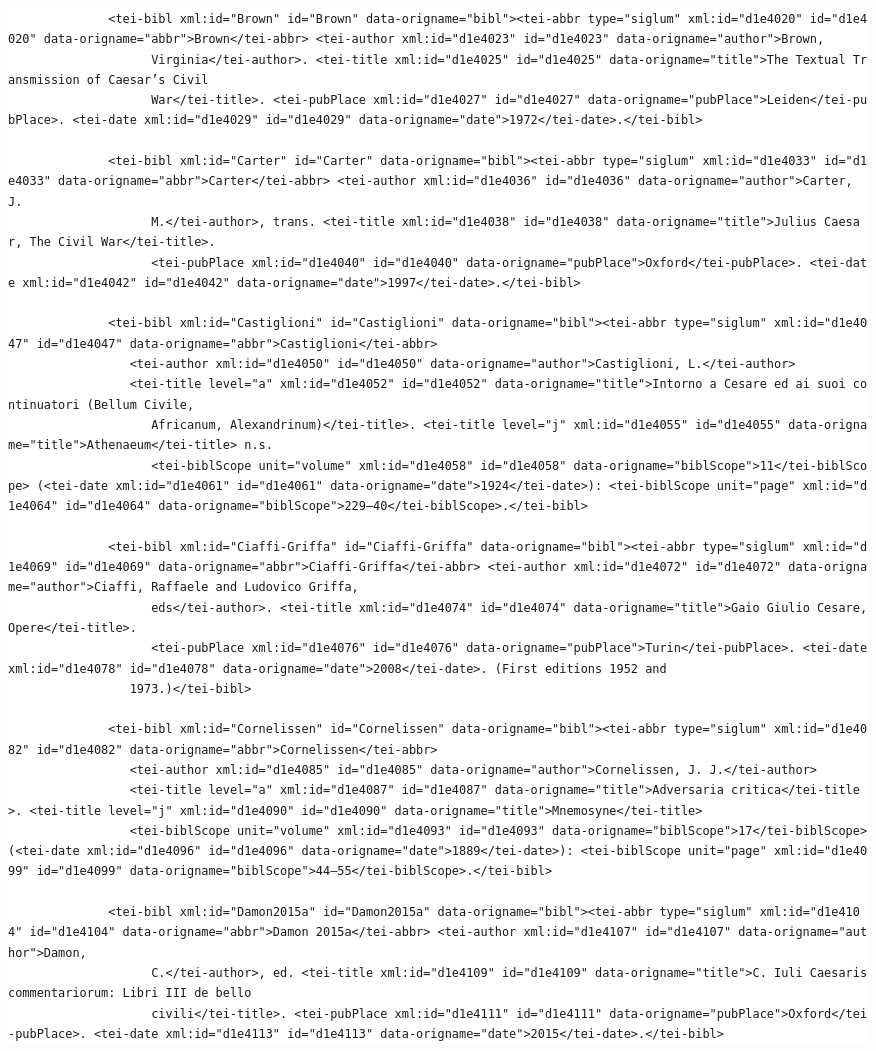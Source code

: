                   <tei-bibl xml:id="Brown" id="Brown" data-origname="bibl"><tei-abbr type="siglum" xml:id="d1e4020" id="d1e4020" data-origname="abbr">Brown</tei-abbr> <tei-author xml:id="d1e4023" id="d1e4023" data-origname="author">Brown,
                        Virginia</tei-author>. <tei-title xml:id="d1e4025" id="d1e4025" data-origname="title">The Textual Transmission of Caesar’s Civil
                        War</tei-title>. <tei-pubPlace xml:id="d1e4027" id="d1e4027" data-origname="pubPlace">Leiden</tei-pubPlace>. <tei-date xml:id="d1e4029" id="d1e4029" data-origname="date">1972</tei-date>.</tei-bibl>

                  <tei-bibl xml:id="Carter" id="Carter" data-origname="bibl"><tei-abbr type="siglum" xml:id="d1e4033" id="d1e4033" data-origname="abbr">Carter</tei-abbr> <tei-author xml:id="d1e4036" id="d1e4036" data-origname="author">Carter, J.
                        M.</tei-author>, trans. <tei-title xml:id="d1e4038" id="d1e4038" data-origname="title">Julius Caesar, The Civil War</tei-title>.
                        <tei-pubPlace xml:id="d1e4040" id="d1e4040" data-origname="pubPlace">Oxford</tei-pubPlace>. <tei-date xml:id="d1e4042" id="d1e4042" data-origname="date">1997</tei-date>.</tei-bibl>

                  <tei-bibl xml:id="Castiglioni" id="Castiglioni" data-origname="bibl"><tei-abbr type="siglum" xml:id="d1e4047" id="d1e4047" data-origname="abbr">Castiglioni</tei-abbr>
                     <tei-author xml:id="d1e4050" id="d1e4050" data-origname="author">Castiglioni, L.</tei-author>
                     <tei-title level="a" xml:id="d1e4052" id="d1e4052" data-origname="title">Intorno a Cesare ed ai suoi continuatori (Bellum Civile,
                        Africanum, Alexandrinum)</tei-title>. <tei-title level="j" xml:id="d1e4055" id="d1e4055" data-origname="title">Athenaeum</tei-title> n.s.
                        <tei-biblScope unit="volume" xml:id="d1e4058" id="d1e4058" data-origname="biblScope">11</tei-biblScope> (<tei-date xml:id="d1e4061" id="d1e4061" data-origname="date">1924</tei-date>): <tei-biblScope unit="page" xml:id="d1e4064" id="d1e4064" data-origname="biblScope">229–40</tei-biblScope>.</tei-bibl>

                  <tei-bibl xml:id="Ciaffi-Griffa" id="Ciaffi-Griffa" data-origname="bibl"><tei-abbr type="siglum" xml:id="d1e4069" id="d1e4069" data-origname="abbr">Ciaffi-Griffa</tei-abbr> <tei-author xml:id="d1e4072" id="d1e4072" data-origname="author">Ciaffi, Raffaele and Ludovico Griffa,
                        eds</tei-author>. <tei-title xml:id="d1e4074" id="d1e4074" data-origname="title">Gaio Giulio Cesare, Opere</tei-title>.
                        <tei-pubPlace xml:id="d1e4076" id="d1e4076" data-origname="pubPlace">Turin</tei-pubPlace>. <tei-date xml:id="d1e4078" id="d1e4078" data-origname="date">2008</tei-date>. (First editions 1952 and
                     1973.)</tei-bibl>

                  <tei-bibl xml:id="Cornelissen" id="Cornelissen" data-origname="bibl"><tei-abbr type="siglum" xml:id="d1e4082" id="d1e4082" data-origname="abbr">Cornelissen</tei-abbr>
                     <tei-author xml:id="d1e4085" id="d1e4085" data-origname="author">Cornelissen, J. J.</tei-author>
                     <tei-title level="a" xml:id="d1e4087" id="d1e4087" data-origname="title">Adversaria critica</tei-title>. <tei-title level="j" xml:id="d1e4090" id="d1e4090" data-origname="title">Mnemosyne</tei-title>
                     <tei-biblScope unit="volume" xml:id="d1e4093" id="d1e4093" data-origname="biblScope">17</tei-biblScope> (<tei-date xml:id="d1e4096" id="d1e4096" data-origname="date">1889</tei-date>): <tei-biblScope unit="page" xml:id="d1e4099" id="d1e4099" data-origname="biblScope">44–55</tei-biblScope>.</tei-bibl>

                  <tei-bibl xml:id="Damon2015a" id="Damon2015a" data-origname="bibl"><tei-abbr type="siglum" xml:id="d1e4104" id="d1e4104" data-origname="abbr">Damon 2015a</tei-abbr> <tei-author xml:id="d1e4107" id="d1e4107" data-origname="author">Damon,
                        C.</tei-author>, ed. <tei-title xml:id="d1e4109" id="d1e4109" data-origname="title">C. Iuli Caesaris commentariorum: Libri III de bello
                        civili</tei-title>. <tei-pubPlace xml:id="d1e4111" id="d1e4111" data-origname="pubPlace">Oxford</tei-pubPlace>. <tei-date xml:id="d1e4113" id="d1e4113" data-origname="date">2015</tei-date>.</tei-bibl>


